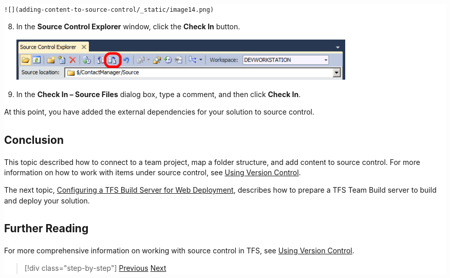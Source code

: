     ![](adding-content-to-source-control/_static/image14.png)
8. In the **Source Control Explorer** window, click the **Check In** button.

    ![](adding-content-to-source-control/_static/image15.png)
9. In the **Check In – Source Files** dialog box, type a comment, and then click **Check In**.

At this point, you have added the external dependencies for your solution to source control.

## Conclusion

This topic described how to connect to a team project, map a folder structure, and add content to source control. For more information on how to work with items under source control, see [Using Version Control](https://msdn.microsoft.com/en-us/library/ms181368.aspx).

The next topic, [Configuring a TFS Build Server for Web Deployment](configuring-a-tfs-build-server-for-web-deployment.md), describes how to prepare a TFS Team Build server to build and deploy your solution.

## Further Reading

For more comprehensive information on working with source control in TFS, see [Using Version Control](https://msdn.microsoft.com/en-us/library/ms181368.aspx).

>[!div class="step-by-step"] [Previous](creating-a-team-project-in-tfs.md) [Next](configuring-a-tfs-build-server-for-web-deployment.md)